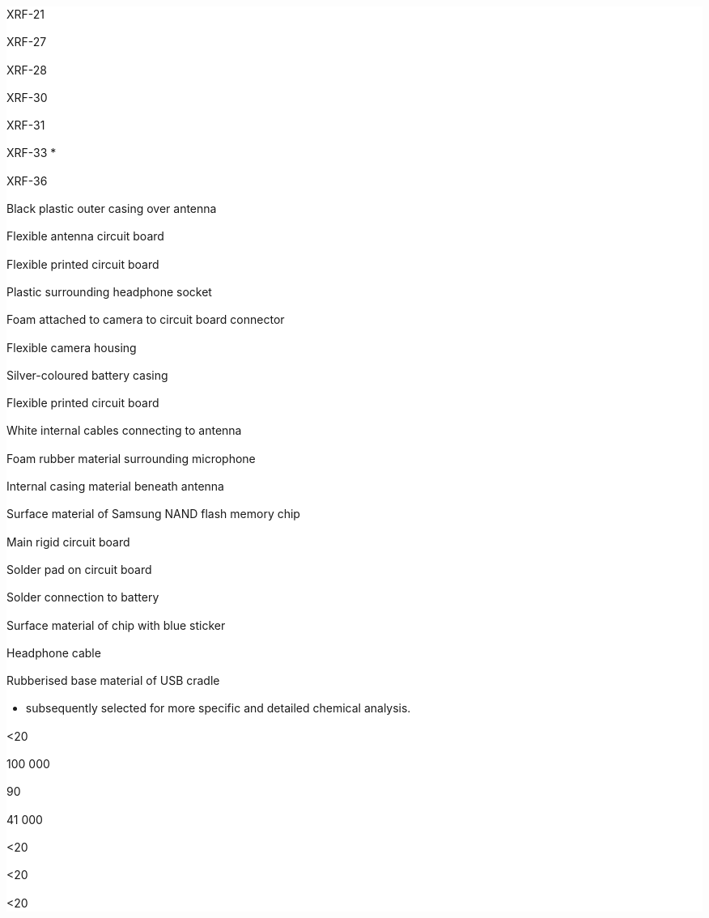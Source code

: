 XRF-21

XRF-27

XRF-28

XRF-30

XRF-31

XRF-33 *

XRF-36

Black plastic outer casing over antenna

Flexible antenna circuit board

Flexible printed circuit board

Plastic surrounding headphone socket

Foam attached to camera to circuit board connector

Flexible camera housing

Silver-coloured battery casing

Flexible printed circuit board

White internal cables connecting to antenna

Foam rubber material surrounding microphone

Internal casing material beneath antenna

Surface material of Samsung NAND flash memory chip

Main rigid circuit board

Solder pad on circuit board

Solder connection to battery

Surface material of chip with blue sticker

Headphone cable

Rubberised base material of USB cradle

* subsequently selected for more specific and detailed chemical analysis.

<20

100 000

90

41 000

<20

<20

<20
